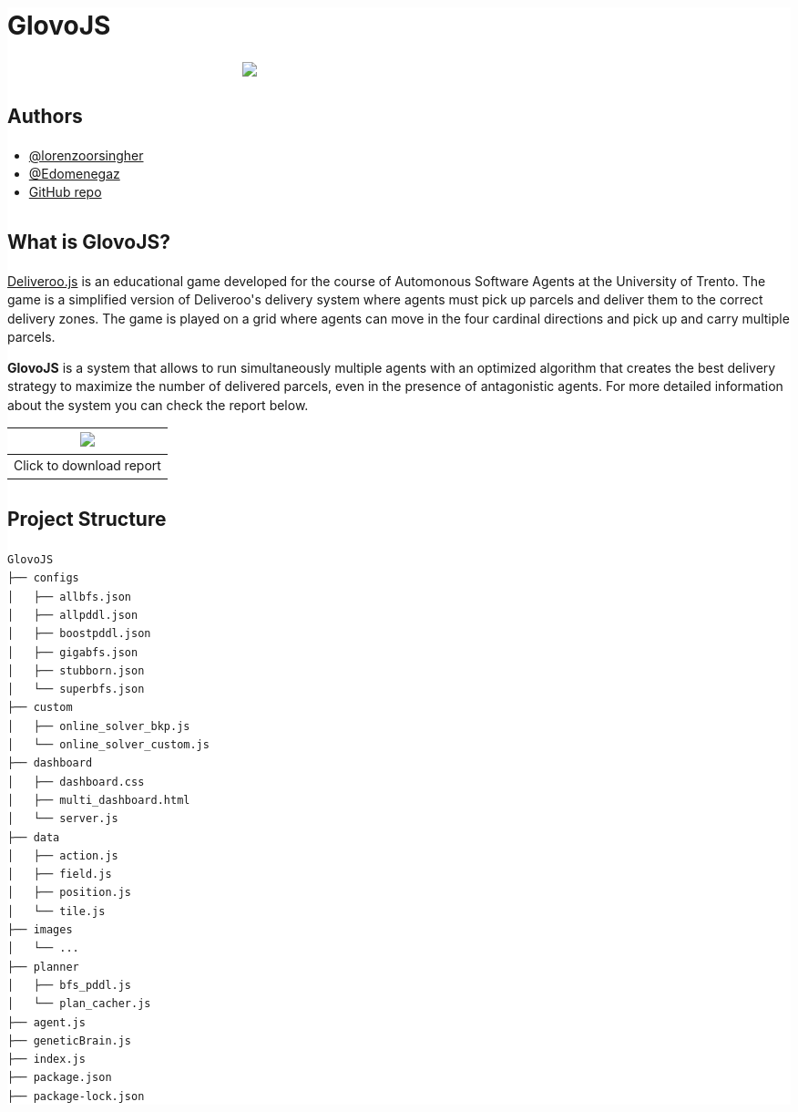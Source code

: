 # GlovoJS

<p align="center">
<img src="images/logojs.png" style="display:block;float:none;margin-left:auto;margin-right:auto;width:40%"/>
</p>

## Authors

- [@lorenzoorsingher](https://github.com/lorenzoorsingher)
- [@Edomenegaz](https://github.com/Edomenegaz)
- [GitHub repo](https://github.com/lorenzoorsingher/ASA_Glovojs)

## What is GlovoJS?

[Deliveroo.js](https://github.com/unitn-ASA/Deliveroo.js) is an educational game developed for the course of Automonous Software Agents at the University of Trento. The game is a simplified version of Deliveroo's delivery system where agents must pick up parcels and deliver them to the correct delivery zones. The game is played on a grid where agents can move in the four cardinal directions and pick up and carry multiple parcels.

**GlovoJS** is a system that allows to run simultaneously multiple agents with an optimized algorithm that creates the best delivery strategy to maximize the number of delivered parcels, even in the presence of antagonistic agents. For more detailed information about the system you can check the report below.

| <a href="https://github.com/lorenzoorsingher/ASA_Glovojs/blob/main/ASA_2024___Glovo_JS.pdf"><img src="images/report_front.png" width="300"/></a> |
| :----------------------------------------------------------------------------------------------------------------------------------------------: |
|                                                             Click to download report                                                             |

## Project Structure

```
GlovoJS
├── configs
│   ├── allbfs.json
│   ├── allpddl.json
│   ├── boostpddl.json
│   ├── gigabfs.json
│   ├── stubborn.json
│   └── superbfs.json
├── custom
│   ├── online_solver_bkp.js
│   └── online_solver_custom.js
├── dashboard
│   ├── dashboard.css
│   ├── multi_dashboard.html
│   └── server.js
├── data
│   ├── action.js
│   ├── field.js
│   ├── position.js
│   └── tile.js
├── images
│   └── ...
├── planner
│   ├── bfs_pddl.js
│   └── plan_cacher.js
├── agent.js
├── geneticBrain.js
├── index.js
├── package.json
├── package-lock.json
```